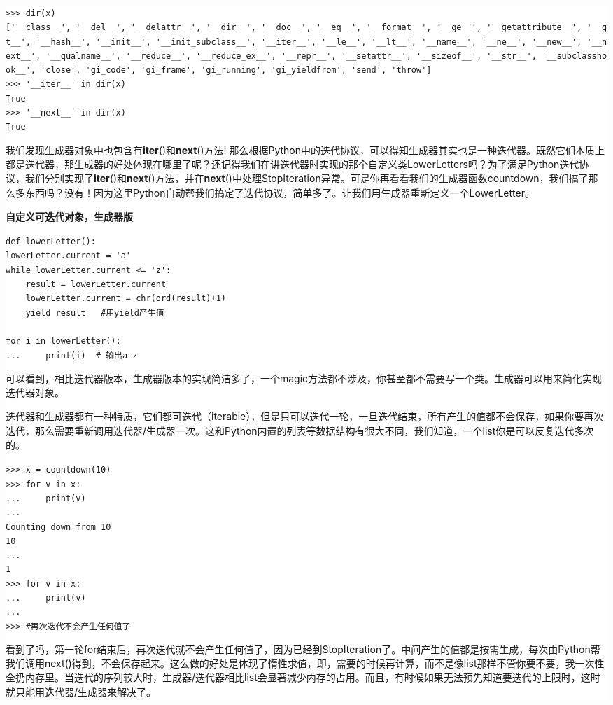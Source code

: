 ```
>>> dir(x)
['__class__', '__del__', '__delattr__', '__dir__', '__doc__', '__eq__', '__format__', '__ge__', '__getattribute__', '__gt__', '__hash__', '__init__', '__init_subclass__', '__iter__', '__le__', '__lt__', '__name__', '__ne__', '__new__', '__next__', '__qualname__', '__reduce__', '__reduce_ex__', '__repr__', '__setattr__', '__sizeof__', '__str__', '__subclasshook__', 'close', 'gi_code', 'gi_frame', 'gi_running', 'gi_yieldfrom', 'send', 'throw']
>>> '__iter__' in dir(x)
True
>>> '__next__' in dir(x)
True
```
我们发现生成器对象中也包含有**iter**()和**next**()方法! 那么根据Python中的迭代协议，可以得知生成器其实也是一种迭代器。既然它们本质上都是迭代器，那生成器的好处体现在哪里了呢？还记得我们在讲迭代器时实现的那个自定义类LowerLetters吗？为了满足Python迭代协议，我们分别实现了**iter**()和**next**()方法，并在**next**()中处理StopIteration异常。可是你再看看我们的生成器函数countdown，我们搞了那么多东西吗？没有！因为这里Python自动帮我们搞定了迭代协议，简单多了。让我们用生成器重新定义一个LowerLetter。

**自定义可迭代对象，生成器版**


```
def lowerLetter():
lowerLetter.current = 'a'
while lowerLetter.current <= 'z':
    result = lowerLetter.current
    lowerLetter.current = chr(ord(result)+1)
    yield result   #用yield产生值

for i in lowerLetter():
...     print(i)  # 输出a-z
```
可以看到，相比迭代器版本，生成器版本的实现简洁多了，一个magic方法都不涉及，你甚至都不需要写一个类。生成器可以用来简化实现迭代器对象。

迭代器和生成器都有一种特质，它们都可迭代（iterable），但是只可以迭代一轮，一旦迭代结束，所有产生的值都不会保存，如果你要再次迭代，那么需要重新调用迭代器/生成器一次。这和Python内置的列表等数据结构有很大不同，我们知道，一个list你是可以反复迭代多次的。


```
>>> x = countdown(10)
>>> for v in x:
...     print(v)
... 
Counting down from 10
10
...
1
>>> for v in x:
...     print(v)
... 
>>> #再次迭代不会产生任何值了
```
看到了吗，第一轮for结束后，再次迭代就不会产生任何值了，因为已经到StopIteration了。中间产生的值都是按需生成，每次由Python帮我们调用next()得到，不会保存起来。这么做的好处是体现了惰性求值，即，需要的时候再计算，而不是像list那样不管你要不要，我一次性全扔内存里。当迭代的序列较大时，生成器/迭代器相比list会显著减少内存的占用。而且，有时候如果无法预先知道要迭代的上限时，这时就只能用迭代器/生成器来解决了。
